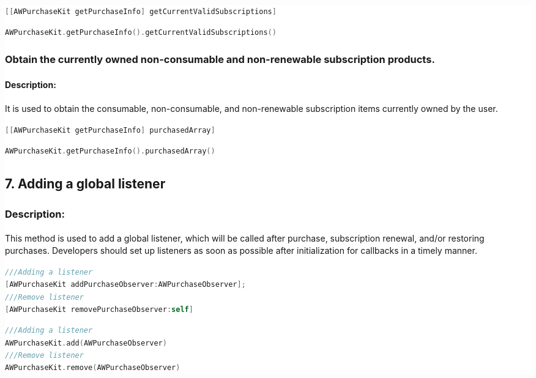 ```Objective-C 
[[AWPurchaseKit getPurchaseInfo] getCurrentValidSubscriptions]
```

```Swift
AWPurchaseKit.getPurchaseInfo().getCurrentValidSubscriptions()
```

### Obtain the currently owned non-consumable and non-renewable subscription products.
#### Description:
 It is used to obtain the consumable, non-consumable, and non-renewable subscription items currently owned by the user.

```Objective-C 
[[AWPurchaseKit getPurchaseInfo] purchasedArray]
```

```Swift
AWPurchaseKit.getPurchaseInfo().purchasedArray()
```

## 7. Adding a global listener

### Description:
 This method is used to add a global listener, which will be called after purchase, subscription renewal, and/or restoring purchases. Developers should set up listeners as soon as possible after initialization for callbacks in a timely manner.

```Objective-C 
///Adding a listener
[AWPurchaseKit addPurchaseObserver:AWPurchaseObserver];
///Remove listener
[AWPurchaseKit removePurchaseObserver:self]
```

```Swift
///Adding a listener
AWPurchaseKit.add(AWPurchaseObserver)
///Remove listener
AWPurchaseKit.remove(AWPurchaseObserver)
```

